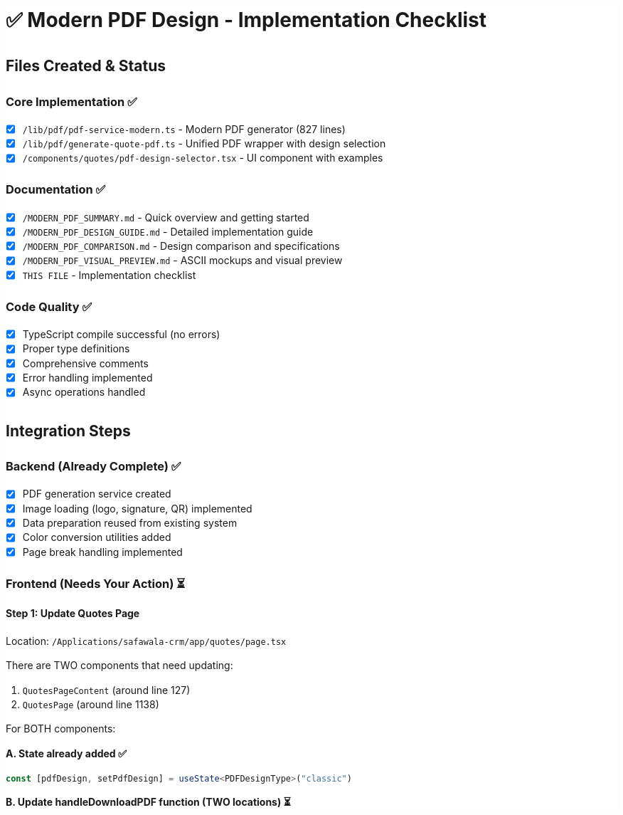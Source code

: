 # ✅ Modern PDF Design - Implementation Checklist

## Files Created & Status

### Core Implementation ✅
- [x] `/lib/pdf/pdf-service-modern.ts` - Modern PDF generator (827 lines)
- [x] `/lib/pdf/generate-quote-pdf.ts` - Unified PDF wrapper with design selection
- [x] `/components/quotes/pdf-design-selector.tsx` - UI component with examples

### Documentation ✅
- [x] `/MODERN_PDF_SUMMARY.md` - Quick overview and getting started
- [x] `/MODERN_PDF_DESIGN_GUIDE.md` - Detailed implementation guide
- [x] `/MODERN_PDF_COMPARISON.md` - Design comparison and specifications
- [x] `/MODERN_PDF_VISUAL_PREVIEW.md` - ASCII mockups and visual preview
- [x] `THIS FILE` - Implementation checklist

### Code Quality ✅
- [x] TypeScript compile successful (no errors)
- [x] Proper type definitions
- [x] Comprehensive comments
- [x] Error handling implemented
- [x] Async operations handled

## Integration Steps

### Backend (Already Complete) ✅
- [x] PDF generation service created
- [x] Image loading (logo, signature, QR) implemented
- [x] Data preparation reused from existing system
- [x] Color conversion utilities added
- [x] Page break handling implemented

### Frontend (Needs Your Action) ⏳

#### Step 1: Update Quotes Page
Location: `/Applications/safawala-crm/app/quotes/page.tsx`

There are TWO components that need updating:
1. `QuotesPageContent` (around line 127)
2. `QuotesPage` (around line 1138)

For BOTH components:

**A. State already added ✅**
```typescript
const [pdfDesign, setPdfDesign] = useState<PDFDesignType>("classic")
```

**B. Update handleDownloadPDF function (TWO locations) ⏳**
